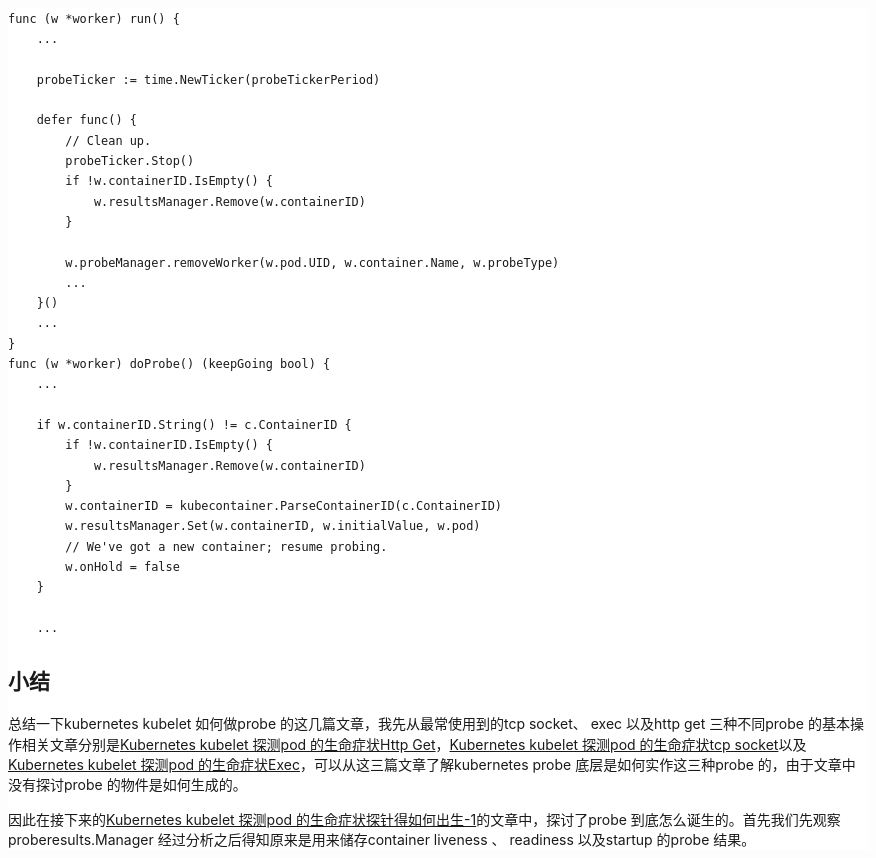 ```
func (w *worker) run() {
	...
    
	probeTicker := time.NewTicker(probeTickerPeriod)

	defer func() {
		// Clean up.
		probeTicker.Stop()
		if !w.containerID.IsEmpty() {
			w.resultsManager.Remove(w.containerID)
		}

		w.probeManager.removeWorker(w.pod.UID, w.container.Name, w.probeType)
		...
	}()
	...
}   
func (w *worker) doProbe() (keepGoing bool) {
	...
   
	if w.containerID.String() != c.ContainerID {
		if !w.containerID.IsEmpty() {
			w.resultsManager.Remove(w.containerID)
		}
		w.containerID = kubecontainer.ParseContainerID(c.ContainerID)
		w.resultsManager.Set(w.containerID, w.initialValue, w.pod)
		// We've got a new container; resume probing.
		w.onHold = false
	}
    
	...

```



## 小结

总结一下kubernetes kubelet 如何做probe 的这几篇文章，我先从最常使用到的tcp socket、 exec 以及http get 三种不同probe 的基本操作相关文章分别是[Kubernetes kubelet 探测pod 的生命症状Http Get](https://blog-jjmengze-website.translate.goog/posts/kubernetes/source-code/kubelet/prob/kubernetes-kubelet-http-get/?_x_tr_sl=zh-TW&_x_tr_tl=zh-CN&_x_tr_hl=zh-CN&_x_tr_pto=sc)，[Kubernetes kubelet 探测pod 的生命症状tcp socket](https://blog-jjmengze-website.translate.goog/posts/kubernetes/source-code/kubelet/prob/kubernetes-kubelet-tcp-socket/?_x_tr_sl=zh-TW&_x_tr_tl=zh-CN&_x_tr_hl=zh-CN&_x_tr_pto=sc)以及[Kubernetes kubelet 探测pod 的生命症状Exec](https://blog-jjmengze-website.translate.goog/posts/kubernetes/source-code/kubelet/prob/kubernetes-kubelet-exec/?_x_tr_sl=zh-TW&_x_tr_tl=zh-CN&_x_tr_hl=zh-CN&_x_tr_pto=sc)，可以从这三篇文章了解kubernetes probe 底层是如何实作这三种probe 的，由于文章中没有探讨probe 的物件是如何生成的。

因此在接下来的[Kubernetes kubelet 探测pod 的生命症状探针得如何出生-1](https://blog-jjmengze-website.translate.goog/posts/kubernetes/source-code/kubelet/probe/kubernetes-kubelet-probe-obj/?_x_tr_sl=zh-TW&_x_tr_tl=zh-CN&_x_tr_hl=zh-CN&_x_tr_pto=sc)的文章中，探讨了probe 到底怎么诞生的。首先我们先观察proberesults.Manager 经过分析之后得知原来是用来储存container liveness 、 readiness 以及startup 的probe 结果。
